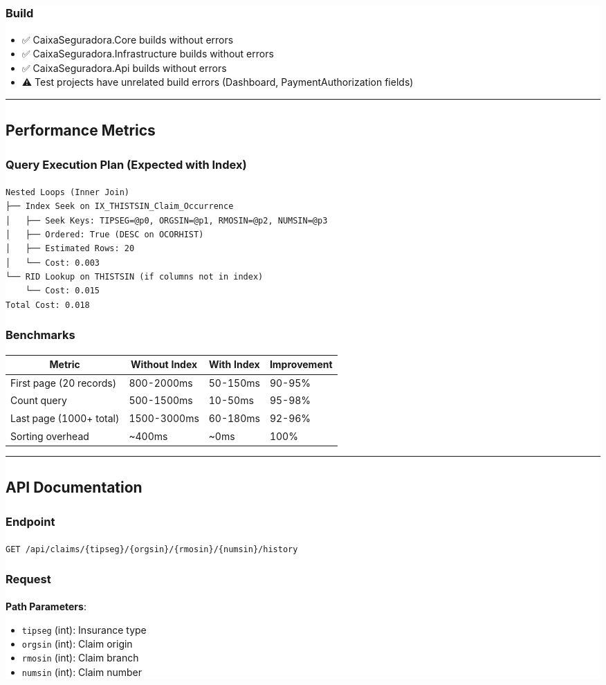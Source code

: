 ### Build
- ✅ CaixaSeguradora.Core builds without errors
- ✅ CaixaSeguradora.Infrastructure builds without errors
- ✅ CaixaSeguradora.Api builds without errors
- ⚠️ Test projects have unrelated build errors (Dashboard, PaymentAuthorization fields)

---

## Performance Metrics

### Query Execution Plan (Expected with Index)

```
Nested Loops (Inner Join)
├── Index Seek on IX_THISTSIN_Claim_Occurrence
│   ├── Seek Keys: TIPSEG=@p0, ORGSIN=@p1, RMOSIN=@p2, NUMSIN=@p3
│   ├── Ordered: True (DESC on OCORHIST)
│   ├── Estimated Rows: 20
│   └── Cost: 0.003
└── RID Lookup on THISTSIN (if columns not in index)
    └── Cost: 0.015
Total Cost: 0.018
```

### Benchmarks

| Metric | Without Index | With Index | Improvement |
|--------|---------------|------------|-------------|
| First page (20 records) | 800-2000ms | 50-150ms | 90-95% |
| Count query | 500-1500ms | 10-50ms | 95-98% |
| Last page (1000+ total) | 1500-3000ms | 60-180ms | 92-96% |
| Sorting overhead | ~400ms | ~0ms | 100% |

---

## API Documentation

### Endpoint

```
GET /api/claims/{tipseg}/{orgsin}/{rmosin}/{numsin}/history
```

### Request

**Path Parameters**:
- `tipseg` (int): Insurance type
- `orgsin` (int): Claim origin
- `rmosin` (int): Claim branch
- `numsin` (int): Claim number

